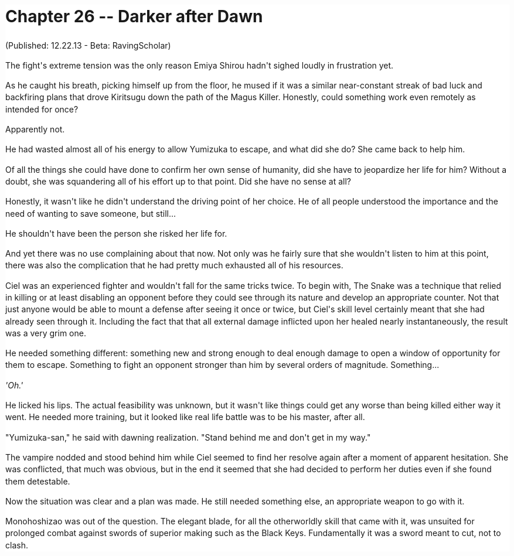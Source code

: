 # Chapter 26 -- Darker after Dawn

(Published: 12.22.13 - Beta: RavingScholar)

The fight's extreme tension was the only reason Emiya Shirou hadn't sighed loudly in frustration yet.

As he caught his breath, picking himself up from the floor, he mused if it was a similar near-constant streak of bad luck and backfiring plans that drove Kiritsugu down the path of the Magus Killer. Honestly, could something work even remotely as intended for once?

Apparently not.

He had wasted almost all of his energy to allow Yumizuka to escape, and what did she do? She came back to help him.

Of all the things she could have done to confirm her own sense of humanity, did she have to jeopardize her life for him? Without a doubt, she was squandering all of his effort up to that point. Did she have no sense at all?

Honestly, it wasn't like he didn't understand the driving point of her choice. He of all people understood the importance and the need of wanting to save someone, but still...

He shouldn't have been the person she risked her life for.

And yet there was no use complaining about that now. Not only was he fairly sure that she wouldn't listen to him at this point, there was also the complication that he had pretty much exhausted all of his resources.

Ciel was an experienced fighter and wouldn't fall for the same tricks twice. To begin with, The Snake was a technique that relied in killing or at least disabling an opponent before they could see through its nature and develop an appropriate counter. Not that just anyone would be able to mount a defense after seeing it once or twice, but Ciel's skill level certainly meant that she had already seen through it. Including the fact that that all external damage inflicted upon her healed nearly instantaneously, the result was a very grim one.

He needed something different: something new and strong enough to deal enough damage to open a window of opportunity for them to escape. Something to fight an opponent stronger than him by several orders of magnitude. Something...

*'Oh.'*

He licked his lips. The actual feasibility was unknown, but it wasn't like things could get any worse than being killed either way it went. He needed more training, but it looked like real life battle was to be his master, after all.

"Yumizuka-san," he said with dawning realization. "Stand behind me and don't get in my way."

The vampire nodded and stood behind him while Ciel seemed to find her resolve again after a moment of apparent hesitation. She was conflicted, that much was obvious, but in the end it seemed that she had decided to perform her duties even if she found them detestable.

Now the situation was clear and a plan was made. He still needed something else, an appropriate weapon to go with it.

Monohoshizao was out of the question. The elegant blade, for all the otherworldly skill that came with it, was unsuited for prolonged combat against swords of superior making such as the Black Keys. Fundamentally it was a sword meant to cut, not to clash.
